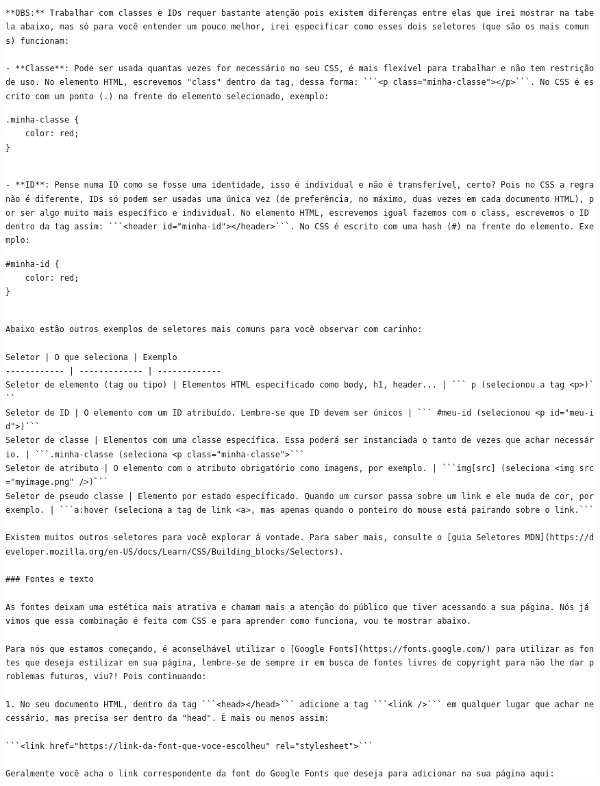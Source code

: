 ```
**OBS:** Trabalhar com classes e IDs requer bastante atenção pois existem diferenças entre elas que irei mostrar na tabela abaixo, mas só para você entender um pouco melhor, irei especificar como esses dois seletores (que são os mais comuns) funcionam:

- **Classe**: Pode ser usada quantas vezes for necessário no seu CSS, é mais flexível para trabalhar e não tem restrição de uso. No elemento HTML, escrevemos "class" dentro da tag, dessa forma: ```<p class="minha-classe"></p>```. No CSS é escrito com um ponto (.) na frente do elemento selecionado, exemplo: 

```
    .minha-classe {
        color: red;
    } 
```

- **ID**: Pense numa ID como se fosse uma identidade, isso é individual e não é transferível, certo? Pois no CSS a regra não é diferente, IDs só podem ser usadas uma única vez (de preferência, no máximo, duas vezes em cada documento HTML), por ser algo muito mais específico e individual. No elemento HTML, escrevemos igual fazemos com o class, escrevemos o ID dentro da tag assim: ```<header id="minha-id"></header>```. No CSS é escrito com uma hash (#) na frente do elemento. Exemplo: 

``` 
    #minha-id {
        color: red;
    }
```

Abaixo estão outros exemplos de seletores mais comuns para você observar com carinho:

Seletor | O que seleciona | Exemplo
------------ | ------------- | -------------
Seletor de elemento (tag ou tipo) | Elementos HTML especificado como body, h1, header... | ``` p (selecionou a tag <p>)``` 
Seletor de ID | O elemento com um ID atribuído. Lembre-se que ID devem ser únicos | ``` #meu-id (selecionou <p id="meu-id">)```
Seletor de classe | Elementos com uma classe específica. Essa poderá ser instanciada o tanto de vezes que achar necessário. | ```.minha-classe (seleciona <p class="minha-classe">```
Seletor de atributo | O elemento com o atributo obrigatório como imagens, por exemplo. | ```img[src] (seleciona <img src="myimage.png" />)```
Seletor de pseudo classe | Elemento por estado especificado. Quando um cursor passa sobre um link e ele muda de cor, por exemplo. | ```a:hover (seleciona a tag de link <a>, mas apenas quando o ponteiro do mouse está pairando sobre o link.```

Existem muitos outros seletores para você explorar á vontade. Para saber mais, consulte o [guia Seletores MDN](https://developer.mozilla.org/en-US/docs/Learn/CSS/Building_blocks/Selectors). 

### Fontes e texto

As fontes deixam uma estética mais atrativa e chamam mais a atenção do público que tiver acessando a sua página. Nós já vimos que essa combinação é feita com CSS e para aprender como funciona, vou te mostrar abaixo.

Para nós que estamos começando, é aconselhável utilizar o [Google Fonts](https://fonts.google.com/) para utilizar as fontes que deseja estilizar em sua página, lembre-se de sempre ir em busca de fontes livres de copyright para não lhe dar problemas futuros, viu?! Pois continuando: 

1. No seu documento HTML, dentro da tag ```<head></head>``` adicione a tag ```<link />``` em qualquer lugar que achar necessário, mas precisa ser dentro da "head". É mais ou menos assim:

```<link href="https://link-da-font-que-voce-escolheu" rel="stylesheet">``` 

Geralmente você acha o link correspondente da font do Google Fonts que deseja para adicionar na sua página aqui: 

```
